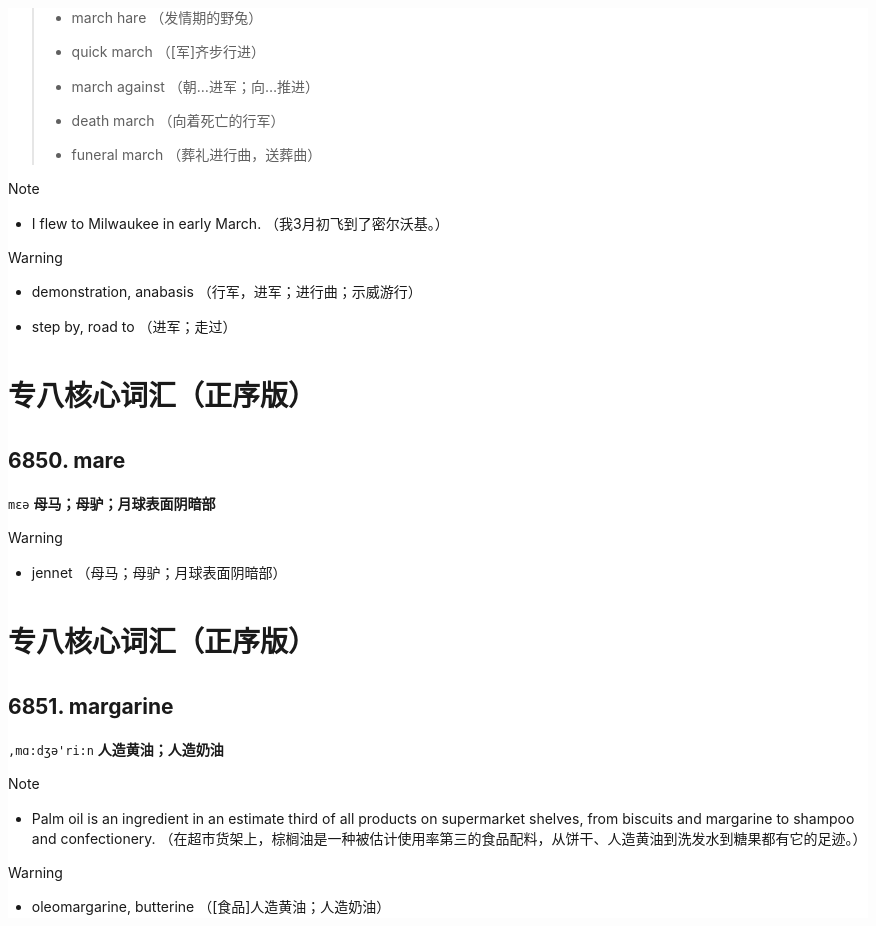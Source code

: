 >
> - march hare （发情期的野兔）
>
> - quick march （[军]齐步行进）
>
> - march against （朝…进军；向…推进）
>
> - death march （向着死亡的行军）
>
> - funeral march （葬礼进行曲，送葬曲）
>

> [!NOTE]
>
> - I flew to Milwaukee in early March. （我3月初飞到了密尔沃基。）
>

> [!WARNING]
>
> - demonstration, anabasis （行军，进军；进行曲；示威游行）
>
> - step by, road to （进军；走过）
>

# 专八核心词汇（正序版）

## 6850. mare

`mεə`  **母马；母驴；月球表面阴暗部**

> [!WARNING]
>
> - jennet （母马；母驴；月球表面阴暗部）
>

# 专八核心词汇（正序版）

## 6851. margarine

`,mɑ:dʒə'ri:n`  **人造黄油；人造奶油**

> [!NOTE]
>
> - Palm oil is an ingredient in an estimate third of all products on supermarket shelves, from biscuits and margarine to shampoo and confectionery. （在超市货架上，棕榈油是一种被估计使用率第三的食品配料，从饼干、人造黄油到洗发水到糖果都有它的足迹。）
>

> [!WARNING]
>
> - oleomargarine, butterine （[食品]人造黄油；人造奶油）
>

